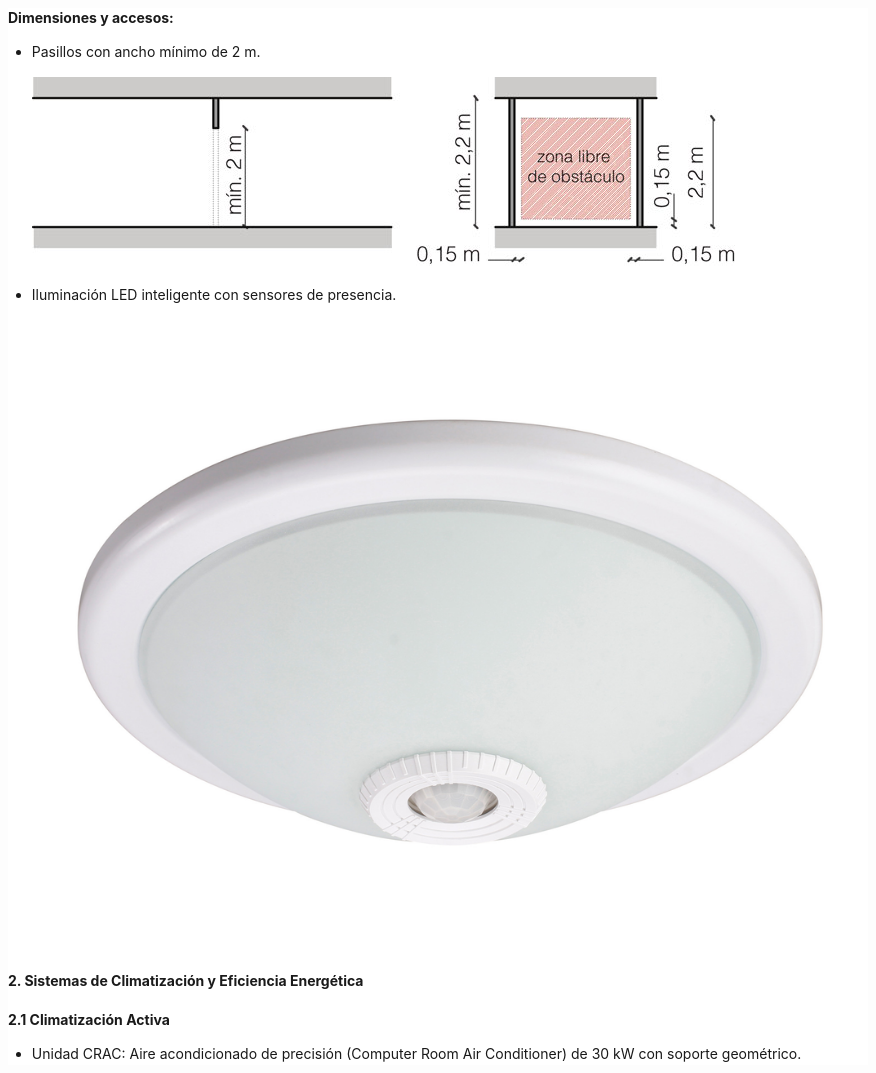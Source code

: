 **Dimensiones y accesos:**
- Pasillos con ancho mínimo de 2 m.

  ![Captura de pantalla](https://github.com/DanielLopez7e8/pro-asixc1d-g1-/blob/cda8835b4fc2dd518f3d37273f71f294dc529b64/Images/image158.png)

- Iluminación LED inteligente con sensores de presencia.

  ![Captura de pantalla](https://github.com/DanielLopez7e8/pro-asixc1d-g1-/blob/cda8835b4fc2dd518f3d37273f71f294dc529b64/Images/image11.png)

#### 2. Sistemas de Climatización y Eficiencia Energética
**2.1 Climatización Activa**
- Unidad CRAC: Aire acondicionado de precisión (Computer Room Air Conditioner) de 30 kW con soporte geométrico.
